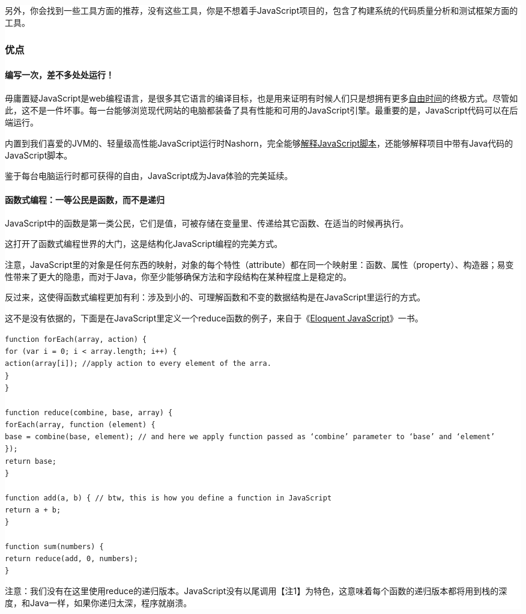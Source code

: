 另外，你会找到一些工具方面的推荐，没有这些工具，你是不想着手JavaScript项目的，包含了构建系统的代码质量分析和测试框架方面的工具。


### 优点




#### 编写一次，差不多处处运行！


毋庸置疑JavaScript是web编程语言，是很多其它语言的编译目标，也是用来证明有时候人们只是想拥有更多[自由时间](http://bellard.org/jslinux/)的终极方式。尽管如此，这不是一件坏事。每一台能够浏览现代网站的电脑都装备了具有性能和可用的JavaScript引擎。最重要的是，JavaScript代码可以在后端运行。

内置到我们喜爱的JVM的、轻量级高性能JavaScript运行时Nashorn，完全能够[解释JavaScript脚本](https://blog.codecentric.de/en/2014/06/project-nashorn-javascript-jvm-polyglott/)，还能够解释项目中带有Java代码的JavaScript脚本。

鉴于每台电脑运行时都可获得的自由，JavaScript成为Java体验的完美延续。


#### 函数式编程：一等公民是函数，而不是递归


JavaScript中的函数是第一类公民，它们是值，可被存储在变量里、传递给其它函数、在适当的时候再执行。

这打开了函数式编程世界的大门，这是结构化JavaScript编程的完美方式。

注意，JavaScript里的对象是任何东西的映射，对象的每个特性（attribute）都在同一个映射里：函数、属性（property）、构造器；易变性带来了更大的隐患，而对于Java，你至少能够确保方法和字段结构在某种程度上是稳定的。

反过来，这使得函数式编程更加有利：涉及到小的、可理解函数和不变的数据结构是在JavaScript里运行的方式。

这不是没有依据的，下面是在JavaScript里定义一个reduce函数的例子，来自于《[Eloquent JavaScript](http://eloquentjavascript.net/)》一书。

    
    function forEach(array, action) {
    for (var i = 0; i < array.length; i++) {
    action(array[i]); //apply action to every element of the arra.
    }
    }
    
    function reduce(combine, base, array) {
    forEach(array, function (element) {
    base = combine(base, element); // and here we apply function passed as ‘combine’ parameter to ‘base’ and ‘element’
    });
    return base;
    }
    
    function add(a, b) { // btw, this is how you define a function in JavaScript
    return a + b;
    }
    
    function sum(numbers) {
    return reduce(add, 0, numbers);
    }


注意：我们没有在这里使用reduce的递归版本。JavaScript没有以尾调用【注1】为特色，这意味着每个函数的递归版本都将用到栈的深度，和Java一样，如果你递归太深，程序就崩溃。
